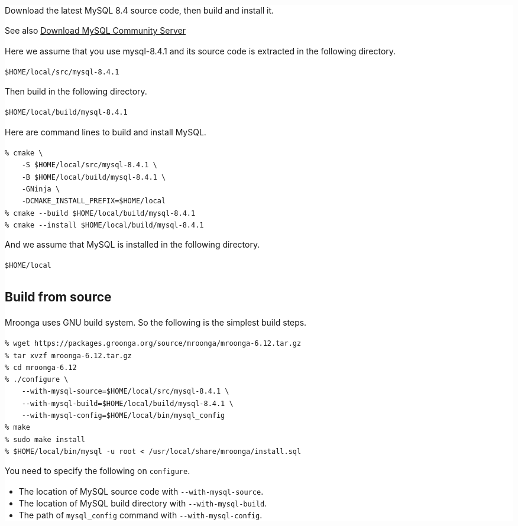Download the latest MySQL 8.4 source code, then build and install it.

See also [Download MySQL Community Server](http://dev.mysql.com/downloads/mysql/)

Here we assume that you use mysql-8.4.1 and its source code is
extracted in the following directory.

```
$HOME/local/src/mysql-8.4.1
```

Then build in the following directory.

```
$HOME/local/build/mysql-8.4.1
```

Here are command lines to build and install MySQL.

```console
% cmake \
    -S $HOME/local/src/mysql-8.4.1 \
    -B $HOME/local/build/mysql-8.4.1 \
    -GNinja \
    -DCMAKE_INSTALL_PREFIX=$HOME/local
% cmake --build $HOME/local/build/mysql-8.4.1
% cmake --install $HOME/local/build/mysql-8.4.1
```

And we assume that MySQL is installed in the following directory.

```
$HOME/local
```

## Build from source

Mroonga uses GNU build system. So the following is the simplest build
steps.

```console
% wget https://packages.groonga.org/source/mroonga/mroonga-6.12.tar.gz
% tar xvzf mroonga-6.12.tar.gz
% cd mroonga-6.12
% ./configure \
    --with-mysql-source=$HOME/local/src/mysql-8.4.1 \
    --with-mysql-build=$HOME/local/build/mysql-8.4.1 \
    --with-mysql-config=$HOME/local/bin/mysql_config
% make
% sudo make install
% $HOME/local/bin/mysql -u root < /usr/local/share/mroonga/install.sql
```

You need to specify the following on `configure`.

- The location of MySQL source code with `--with-mysql-source`.
- The location of MySQL build directory with `--with-mysql-build`.
- The path of `mysql_config` command with `--with-mysql-config`.
